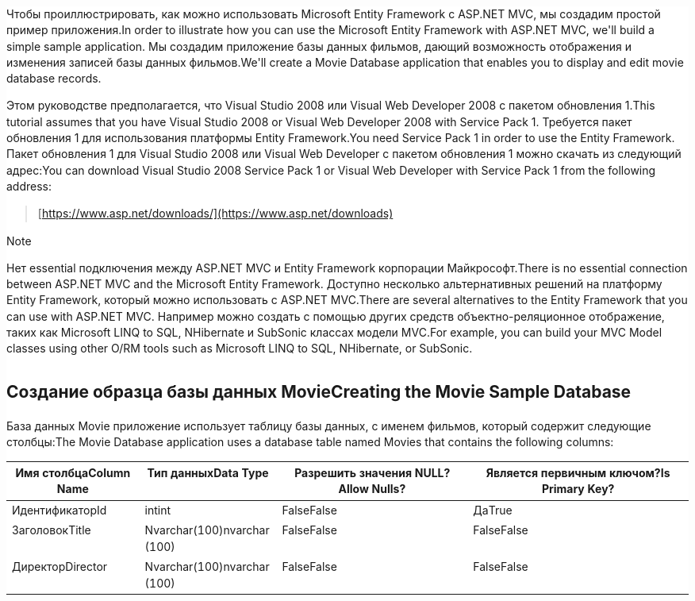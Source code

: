 <span data-ttu-id="9d69f-114">Чтобы проиллюстрировать, как можно использовать Microsoft Entity Framework с ASP.NET MVC, мы создадим простой пример приложения.</span><span class="sxs-lookup"><span data-stu-id="9d69f-114">In order to illustrate how you can use the Microsoft Entity Framework with ASP.NET MVC, we'll build a simple sample application.</span></span> <span data-ttu-id="9d69f-115">Мы создадим приложение базы данных фильмов, дающий возможность отображения и изменения записей базы данных фильмов.</span><span class="sxs-lookup"><span data-stu-id="9d69f-115">We'll create a Movie Database application that enables you to display and edit movie database records.</span></span>

<span data-ttu-id="9d69f-116">Этом руководстве предполагается, что Visual Studio 2008 или Visual Web Developer 2008 с пакетом обновления 1.</span><span class="sxs-lookup"><span data-stu-id="9d69f-116">This tutorial assumes that you have Visual Studio 2008 or Visual Web Developer 2008 with Service Pack 1.</span></span> <span data-ttu-id="9d69f-117">Требуется пакет обновления 1 для использования платформы Entity Framework.</span><span class="sxs-lookup"><span data-stu-id="9d69f-117">You need Service Pack 1 in order to use the Entity Framework.</span></span> <span data-ttu-id="9d69f-118">Пакет обновления 1 для Visual Studio 2008 или Visual Web Developer с пакетом обновления 1 можно скачать из следующий адрес:</span><span class="sxs-lookup"><span data-stu-id="9d69f-118">You can download Visual Studio 2008 Service Pack 1 or Visual Web Developer with Service Pack 1 from the following address:</span></span>

> [https://www.asp.net/downloads/](https://www.asp.net/downloads)


> [!NOTE] 
> 
> <span data-ttu-id="9d69f-119">Нет essential подключения между ASP.NET MVC и Entity Framework корпорации Майкрософт.</span><span class="sxs-lookup"><span data-stu-id="9d69f-119">There is no essential connection between ASP.NET MVC and the Microsoft Entity Framework.</span></span> <span data-ttu-id="9d69f-120">Доступно несколько альтернативных решений на платформу Entity Framework, который можно использовать с ASP.NET MVC.</span><span class="sxs-lookup"><span data-stu-id="9d69f-120">There are several alternatives to the Entity Framework that you can use with ASP.NET MVC.</span></span> <span data-ttu-id="9d69f-121">Например можно создать с помощью других средств объектно-реляционное отображение, таких как Microsoft LINQ to SQL, NHibernate и SubSonic классах модели MVC.</span><span class="sxs-lookup"><span data-stu-id="9d69f-121">For example, you can build your MVC Model classes using other O/RM tools such as Microsoft LINQ to SQL, NHibernate, or SubSonic.</span></span>


## <a name="creating-the-movie-sample-database"></a><span data-ttu-id="9d69f-122">Создание образца базы данных Movie</span><span class="sxs-lookup"><span data-stu-id="9d69f-122">Creating the Movie Sample Database</span></span>

<span data-ttu-id="9d69f-123">База данных Movie приложение использует таблицу базы данных, с именем фильмов, который содержит следующие столбцы:</span><span class="sxs-lookup"><span data-stu-id="9d69f-123">The Movie Database application uses a database table named Movies that contains the following columns:</span></span>

| <span data-ttu-id="9d69f-124">Имя столбца</span><span class="sxs-lookup"><span data-stu-id="9d69f-124">Column Name</span></span> | <span data-ttu-id="9d69f-125">Тип данных</span><span class="sxs-lookup"><span data-stu-id="9d69f-125">Data Type</span></span> | <span data-ttu-id="9d69f-126">Разрешить значения NULL?</span><span class="sxs-lookup"><span data-stu-id="9d69f-126">Allow Nulls?</span></span> | <span data-ttu-id="9d69f-127">Является первичным ключом?</span><span class="sxs-lookup"><span data-stu-id="9d69f-127">Is Primary Key?</span></span> |
| --- | --- | --- | --- |
| <span data-ttu-id="9d69f-128">Идентификатор</span><span class="sxs-lookup"><span data-stu-id="9d69f-128">Id</span></span> | <span data-ttu-id="9d69f-129">int</span><span class="sxs-lookup"><span data-stu-id="9d69f-129">int</span></span> | <span data-ttu-id="9d69f-130">False</span><span class="sxs-lookup"><span data-stu-id="9d69f-130">False</span></span> | <span data-ttu-id="9d69f-131">Да</span><span class="sxs-lookup"><span data-stu-id="9d69f-131">True</span></span> |
| <span data-ttu-id="9d69f-132">Заголовок</span><span class="sxs-lookup"><span data-stu-id="9d69f-132">Title</span></span> | <span data-ttu-id="9d69f-133">Nvarchar(100)</span><span class="sxs-lookup"><span data-stu-id="9d69f-133">nvarchar(100)</span></span> | <span data-ttu-id="9d69f-134">False</span><span class="sxs-lookup"><span data-stu-id="9d69f-134">False</span></span> | <span data-ttu-id="9d69f-135">False</span><span class="sxs-lookup"><span data-stu-id="9d69f-135">False</span></span> |
| <span data-ttu-id="9d69f-136">Директор</span><span class="sxs-lookup"><span data-stu-id="9d69f-136">Director</span></span> | <span data-ttu-id="9d69f-137">Nvarchar(100)</span><span class="sxs-lookup"><span data-stu-id="9d69f-137">nvarchar(100)</span></span> | <span data-ttu-id="9d69f-138">False</span><span class="sxs-lookup"><span data-stu-id="9d69f-138">False</span></span> | <span data-ttu-id="9d69f-139">False</span><span class="sxs-lookup"><span data-stu-id="9d69f-139">False</span></span> |
